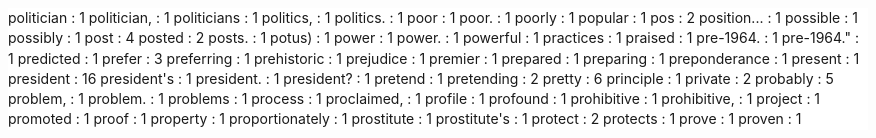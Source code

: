 politician : 1
politician, : 1
politicians : 1
politics, : 1
politics. : 1
poor : 1
poor. : 1
poorly : 1
popular : 1
pos : 2
position... : 1
possible : 1
possibly : 1
post : 4
posted : 2
posts. : 1
potus) : 1
power : 1
power. : 1
powerful : 1
practices : 1
praised : 1
pre-1964. : 1
pre-1964." : 1
predicted : 1
prefer : 3
preferring : 1
prehistoric : 1
prejudice : 1
premier : 1
prepared : 1
preparing : 1
preponderance : 1
present : 1
president : 16
president's : 1
president. : 1
president? : 1
pretend : 1
pretending : 2
pretty : 6
principle : 1
private : 2
probably : 5
problem, : 1
problem. : 1
problems : 1
process : 1
proclaimed, : 1
profile : 1
profound : 1
prohibitive : 1
prohibitive, : 1
project : 1
promoted : 1
proof : 1
property : 1
proportionately : 1
prostitute : 1
prostitute's : 1
protect : 2
protects : 1
prove : 1
proven : 1